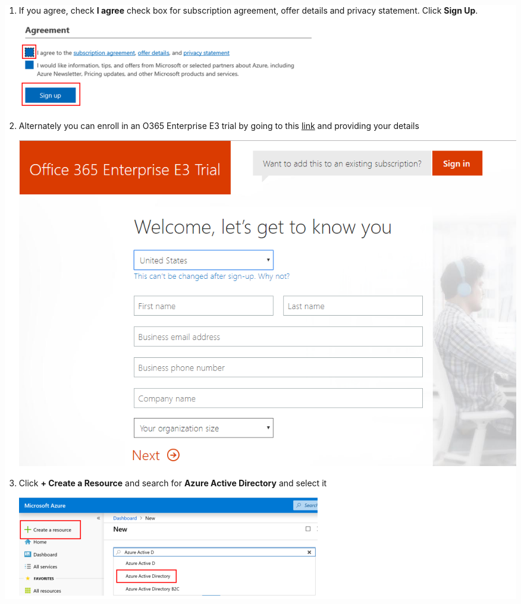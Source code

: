 1.  If you agree, check **I agree** check box for subscription agreement, offer details and privacy statement. Click **Sign Up**.

    ![Azure Sign Up](/en-us/tech-zone/build/media/deployment-guides_cvads-windows-virtual-desktops_7.png)

1.  Alternately you can enroll in an O365 Enterprise E3 trial by going to this [link](https://signup.microsoft.com/Signup?OfferId=B07A1127-DE83-4a6d-9F85-2C104BDAE8B4&dl=ENTERPRISEPACK&culture=en-US&country=US&ali=1) and providing your details

    ![O365 enrollment](/en-us/tech-zone/build/media/deployment-guides_cvads-windows-virtual-desktops_8.png)

1.  Click **+ Create a Resource** and search for **Azure Active Directory** and select it

    ![Azure Active Directory](/en-us/tech-zone/build/media/deployment-guides_cvads-windows-virtual-desktops_9.png)
